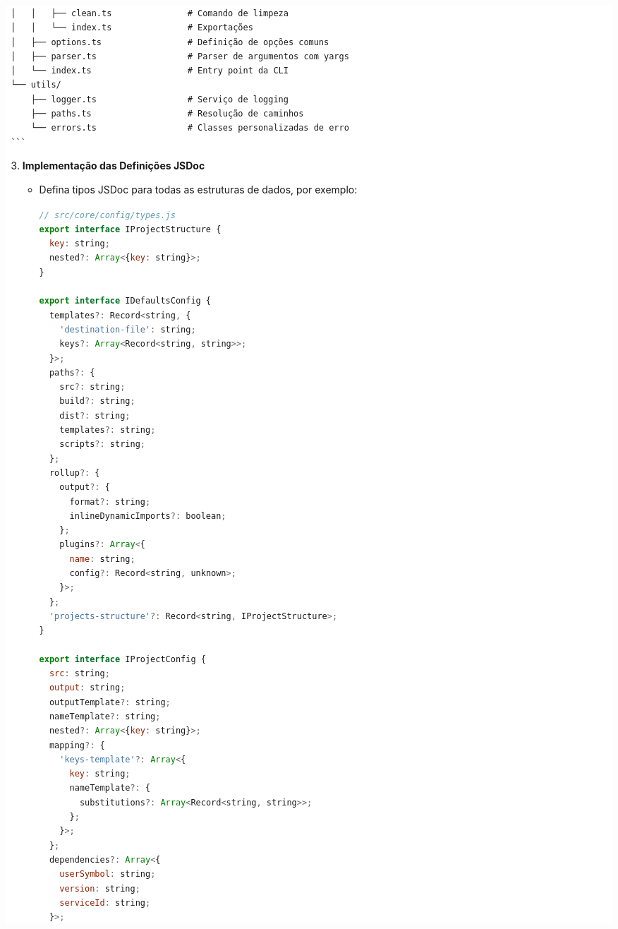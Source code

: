     │   │   ├── clean.ts               # Comando de limpeza
     │   │   └── index.ts               # Exportações
     │   ├── options.ts                 # Definição de opções comuns
     │   ├── parser.ts                  # Parser de argumentos com yargs
     │   └── index.ts                   # Entry point da CLI
     └── utils/
         ├── logger.ts                  # Serviço de logging
         ├── paths.ts                   # Resolução de caminhos
         └── errors.ts                  # Classes personalizadas de erro
     ```

3. **Implementação das Definições JSDoc**
   - Defina tipos JSDoc para todas as estruturas de dados, por exemplo:

     ```javascript
     // src/core/config/types.js
     export interface IProjectStructure {
       key: string;
       nested?: Array<{key: string}>;
     }

     export interface IDefaultsConfig {
       templates?: Record<string, {
         'destination-file': string;
         keys?: Array<Record<string, string>>;
       }>;
       paths?: {
         src?: string;
         build?: string;
         dist?: string;
         templates?: string;
         scripts?: string;
       };
       rollup?: {
         output?: {
           format?: string;
           inlineDynamicImports?: boolean;
         };
         plugins?: Array<{
           name: string;
           config?: Record<string, unknown>;
         }>;
       };
       'projects-structure'?: Record<string, IProjectStructure>;
     }

     export interface IProjectConfig {
       src: string;
       output: string;
       outputTemplate?: string;
       nameTemplate?: string;
       nested?: Array<{key: string}>;
       mapping?: {
         'keys-template'?: Array<{
           key: string;
           nameTemplate?: {
             substitutions?: Array<Record<string, string>>;
           };
         }>;
       };
       dependencies?: Array<{
         userSymbol: string;
         version: string;
         serviceId: string;
       }>;